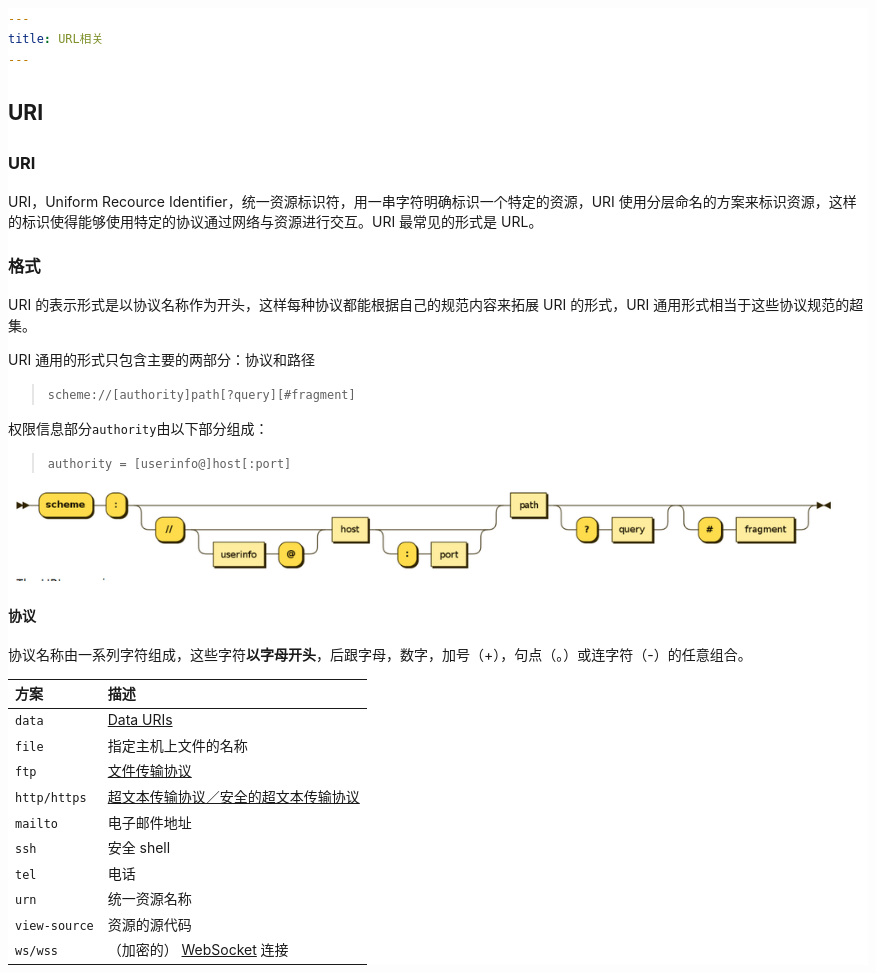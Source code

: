 ```yaml
---
title: URL相关
---
```


## URI

### URI

URI，Uniform Recource Identifier，统一资源标识符，用一串字符明确标识一个特定的资源，URI 使用分层命名的方案来标识资源，这样的标识使得能够使用特定的协议通过网络与资源进行交互。URI 最常见的形式是 URL。

### 格式

URI 的表示形式是以协议名称作为开头，这样每种协议都能根据自己的规范内容来拓展 URI 的形式，URI 通用形式相当于这些协议规范的超集。

URI 通用的形式只包含主要的两部分：协议和路径

> `scheme://[authority]path[?query][#fragment]`

权限信息部分`authority`由以下部分组成：

> `authority = [userinfo@]host[:port]`

![Snipaste_20200801155123](../images/Snipaste_20200801155123.png)

#### 协议

协议名称由一系列字符组成，这些字符**以字母开头**，后跟字母，数字，加号（+），句点（。）或连字符（-）的任意组合。

| 方案          | 描述                                                                                           |
| :------------ | :--------------------------------------------------------------------------------------------- |
| `data`        | [Data URIs](https://developer.mozilla.org/zh-CN/docs/Web/HTTP/data_URIs)                       |
| `file`        | 指定主机上文件的名称                                                                           |
| `ftp`         | [文件传输协议](https://developer.mozilla.org/en-US/docs/Glossary/FTP)                          |
| `http/https`  | [超文本传输协议／安全的超文本传输协议](https://developer.mozilla.org/en-US/docs/Glossary/HTTP) |
| `mailto`      | 电子邮件地址                                                                                   |
| `ssh`         | 安全 shell                                                                                     |
| `tel`         | 电话                                                                                           |
| `urn`         | 统一资源名称                                                                                   |
| `view-source` | 资源的源代码                                                                                   |
| `ws/wss`      | （加密的） [WebSocket](https://developer.mozilla.org/zh-CN/docs/WebSockets) 连接               |
